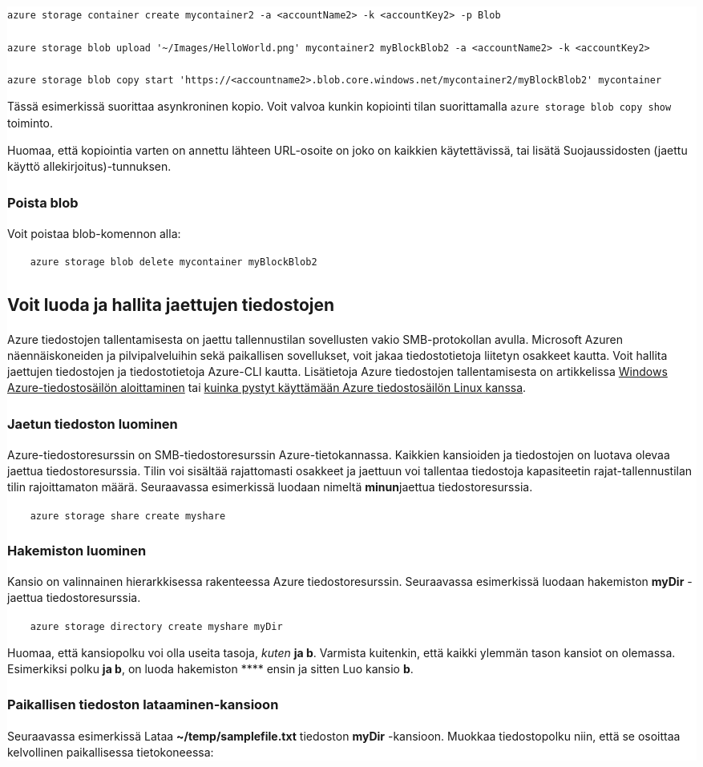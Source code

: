     azure storage container create mycontainer2 -a <accountName2> -k <accountKey2> -p Blob

    azure storage blob upload '~/Images/HelloWorld.png' mycontainer2 myBlockBlob2 -a <accountName2> -k <accountKey2>

    azure storage blob copy start 'https://<accountname2>.blob.core.windows.net/mycontainer2/myBlockBlob2' mycontainer

Tässä esimerkissä suorittaa asynkroninen kopio. Voit valvoa kunkin kopiointi tilan suorittamalla `azure storage blob copy show` toiminto.

Huomaa, että kopiointia varten on annettu lähteen URL-osoite on joko on kaikkien käytettävissä, tai lisätä Suojaussidosten (jaettu käyttö allekirjoitus)-tunnuksen.

### <a name="delete-a-blob"></a>Poista blob

Voit poistaa blob-komennon alla:

        azure storage blob delete mycontainer myBlockBlob2

## <a name="create-and-manage-file-shares"></a>Voit luoda ja hallita jaettujen tiedostojen

Azure tiedostojen tallentamisesta on jaettu tallennustilan sovellusten vakio SMB-protokollan avulla. Microsoft Azuren näennäiskoneiden ja pilvipalveluihin sekä paikallisen sovellukset, voit jakaa tiedostotietoja liitetyn osakkeet kautta. Voit hallita jaettujen tiedostojen ja tiedostotietoja Azure-CLI kautta. Lisätietoja Azure tiedostojen tallentamisesta on artikkelissa [Windows Azure-tiedostosäilön aloittaminen](storage-dotnet-how-to-use-files.md) tai [kuinka pystyt käyttämään Azure tiedostosäilön Linux kanssa](storage-how-to-use-files-linux.md).

### <a name="create-a-file-share"></a>Jaetun tiedoston luominen

Azure-tiedostoresurssin on SMB-tiedostoresurssin Azure-tietokannassa. Kaikkien kansioiden ja tiedostojen on luotava olevaa jaettua tiedostoresurssia. Tilin voi sisältää rajattomasti osakkeet ja jaettuun voi tallentaa tiedostoja kapasiteetin rajat-tallennustilan tilin rajoittamaton määrä. Seuraavassa esimerkissä luodaan nimeltä **minun**jaettua tiedostoresurssia.

        azure storage share create myshare

### <a name="create-a-directory"></a>Hakemiston luominen

Kansio on valinnainen hierarkkisessa rakenteessa Azure tiedostoresurssin. Seuraavassa esimerkissä luodaan hakemiston **myDir** -jaettua tiedostoresurssia.

        azure storage directory create myshare myDir

Huomaa, että kansiopolku voi olla useita tasoja, *kuten* **ja b**. Varmista kuitenkin, että kaikki ylemmän tason kansiot on olemassa. Esimerkiksi polku **ja b**, on luoda hakemiston **** ensin ja sitten Luo kansio **b**.

### <a name="upload-a-local-file-to-directory"></a>Paikallisen tiedoston lataaminen-kansioon

Seuraavassa esimerkissä Lataa **~/temp/samplefile.txt** tiedoston **myDir** -kansioon. Muokkaa tiedostopolku niin, että se osoittaa kelvollinen paikallisessa tietokoneessa:
